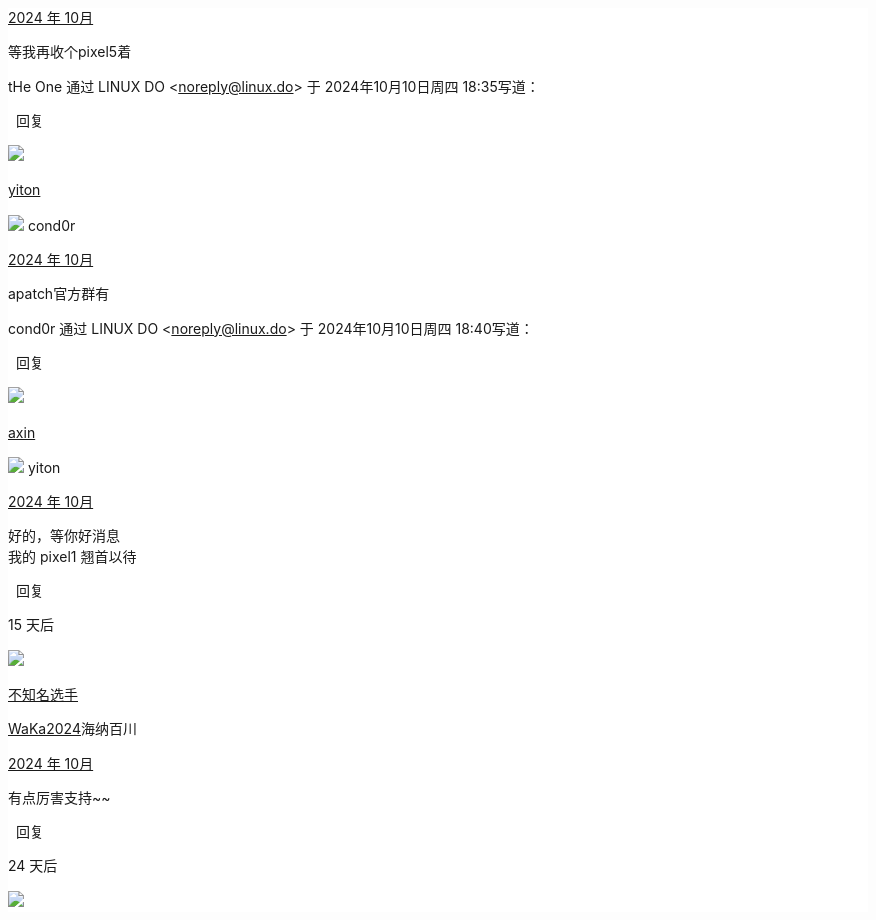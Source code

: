 [2024 年 10月](/t/topic/220413/57?u=niyan2025 "发布日期")

等我再收个pixel5着

tHe One 通过 LINUX DO <[noreply@linux.do](mailto:noreply@linux.do)\> 于 2024年10月10日周四 18:35写道：

  

​ ​ 回复

[![](https://cdn.linux.do/user_avatar/linux.do/yiton/96/362473_2.png)
](/u/yiton)

[yiton](/u/yiton)

 ![](https://cdn.linux.do/user_avatar/linux.do/kevin95/48/45495_2.png)
 cond0r

[2024 年 10月](/t/topic/220413/58?u=niyan2025 "发布日期")

apatch官方群有

cond0r 通过 LINUX DO <[noreply@linux.do](mailto:noreply@linux.do)\> 于 2024年10月10日周四 18:40写道：

  

​ ​ 回复

[![](https://cdn.linux.do/user_avatar/linux.do/axin/96/288176_2.png)
](/u/axin)

[axin](/u/axin)

 ![](https://cdn.linux.do/user_avatar/linux.do/yiton/48/362473_2.png)
 yiton

[2024 年 10月](/t/topic/220413/59?u=niyan2025 "发布日期")

好的，等你好消息  
我的 pixel1 翘首以待

  

​ ​ 回复

15 天后

[![](https://cdn.linux.do/user_avatar/linux.do/waka2024/96/243980_2.png)
](/u/WaKa2024)

[不知名选手](/u/WaKa2024)

[WaKa2024](/u/WaKa2024)海纳百川

[2024 年 10月](/t/topic/220413/60?u=niyan2025 "发布日期")

有点厉害支持~~

  

​ ​ 回复

24 天后

[![](https://cdn.linux.do/letter_avatar/luobo88/96/5_d44a9b381edc88181525e3c8350177ca.png)
](/u/luobo88)
